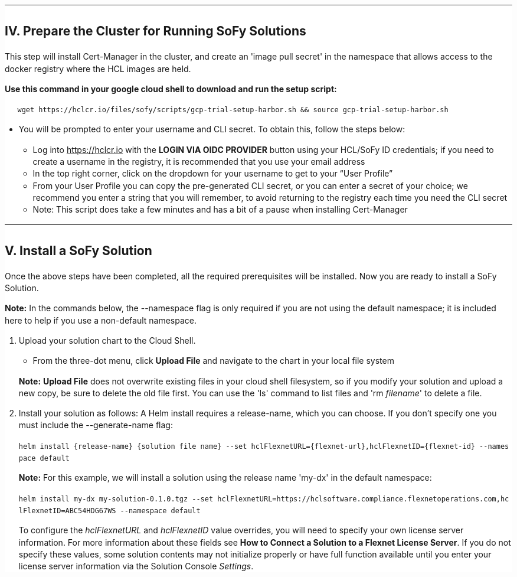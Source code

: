 ___
## IV. Prepare the Cluster for Running SoFy Solutions

This step will install Cert-Manager in the cluster, and create an 'image pull secret' in the namespace that allows access to the docker registry where the HCL images are held.

**Use this command in your google cloud shell to download and run the setup script:**
```
   wget https://hclcr.io/files/sofy/scripts/gcp-trial-setup-harbor.sh && source gcp-trial-setup-harbor.sh

```  

- You will be prompted to enter your username and CLI secret. To obtain this, follow the steps below:

    - Log into https://hclcr.io with the **LOGIN VIA OIDC PROVIDER** button using your HCL/SoFy ID credentials; if you need to create a username in the registry, it is recommended that you use your email address
    - In the top right corner, click on the dropdown for your username to get to your “User Profile”
    - From your User Profile you can copy the pre-generated CLI secret, or you can enter a secret of your choice; we recommend you enter a string that you will remember, to avoid returning to the registry each time you need the CLI secret 
    - Note: This script does take a few minutes and has a bit of a pause when installing Cert-Manager  

___
## V. Install a SoFy Solution
Once the above steps have been completed, all the required prerequisites will be installed. Now you are ready to install a SoFy Solution.

**Note:** In the commands below, the --namespace flag is only required if you are not using the default namespace; it is included here to help if you use a non-default namespace.  

1. Upload your solution chart to the Cloud Shell.

   - From the three-dot menu, click **Upload File** and navigate to the chart in your local file system 

   **Note:** **Upload File** does not overwrite existing files in your cloud shell filesystem, so if you modify your solution and upload a new copy, be sure to delete the old file first. You can use the 'ls' command to list files and 'rm *filename*' to delete a file.


2. Install your solution as follows: A Helm install requires a release-name, which you can choose. If you don’t specify one you must include the --generate-name flag:

   ```
   helm install {release-name} {solution file name} --set hclFlexnetURL={flexnet-url},hclFlexnetID={flexnet-id} --namespace default
   ```
   **Note:** For this example, we will install a solution using the release name 'my-dx' in the default namespace:

   ```
   helm install my-dx my-solution-0.1.0.tgz --set hclFlexnetURL=https://hclsoftware.compliance.flexnetoperations.com,hclFlexnetID=ABC54HDG67WS --namespace default
   ```
   To configure the *hclFlexnetURL* and *hclFlexnetID* value overrides, you will need to specify your own license server information. For more information about these fields see **How to Connect a Solution to a Flexnet License Server**. If you do not specify these values, some solution contents may not initialize properly or have full function available until you enter your license server information via the Solution Console *Settings*.
